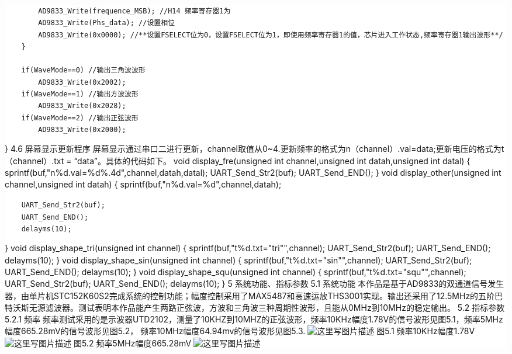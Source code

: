 			AD9833_Write(frequence_MSB); //H14 频率寄存器1为
			AD9833_Write(Phs_data);	//设置相位
			AD9833_Write(0x0000); //**设置FSELECT位为0，设置FSELECT位为1，即使用频率寄存器1的值，芯片进入工作状态,频率寄存器1输出波形**/
		}

		if(WaveMode==0) //输出三角波波形
		 	AD9833_Write(0x2002); 
		if(WaveMode==1)	//输出方波波形
			AD9833_Write(0x2028); 
		if(WaveMode==2)	//输出正弦波形
			AD9833_Write(0x2000); 

}
4.6 屏幕显示更新程序
屏幕显示通过串口二进行更新，channel取值从0~4.更新频率的格式为n（channel）.val=data;更新电压的格式为t （channel）.txt = “data”。具体的代码如下。
void display_fre(unsigned int channel,unsigned int datah,unsigned int datal)
{
		sprintf(buf,"n%d.val=%d%.4d",channel,datah,datal);
	 	UART_Send_Str2(buf);
	 	UART_Send_END();
}
void display_other(unsigned int channel,unsigned int datah)
{
		sprintf(buf,"n%d.val=%d",channel,datah);

	 	UART_Send_Str2(buf);
	 	UART_Send_END();
		delayms(10);
}
void display_shape_tri(unsigned int channel)
{
		sprintf(buf,"t%d.txt=\"tri\"",channel);
	 	UART_Send_Str2(buf);
	 	UART_Send_END();
		delayms(10);
}
void display_shape_sin(unsigned int channel)
{
		sprintf(buf,"t%d.txt=\"sin\"",channel);
	 	UART_Send_Str2(buf);
	 	UART_Send_END();
		delayms(10);
}
void display_shape_squ(unsigned int channel)
{
		sprintf(buf,"t%d.txt=\"squ\"",channel);
	 	UART_Send_Str2(buf);
	 	UART_Send_END();
		delayms(10);
}
5 系统功能、指标参数
5.1 系统功能
本作品是基于AD9833的双通道信号发生器，由单片机STC152K60S2完成系统的控制功能；幅度控制采用了MAX5487和高速运放THS3001实现。输出还采用了12.5MHz的五阶巴特沃斯无源滤波器。测试表明本作品能产生两路正弦波，方波和三角波三种周期性波形，且能从0MHz到10MHz的稳定输出。
5.2 指标参数 
5.2.1 频率
频率测试采用的是示波器UTD2102，测量了10KHZ到10MHZ的正弦波形，频率10KHz幅度1.78V的信号波形见图5.1，频率5MHz幅度665.28mV的信号波形见图5.2，
频率10MHz幅度64.94mv的信号波形见图5.3.
 ![这里写图片描述](http://img.blog.csdn.net/20160921214912119)
图5.1 频率10KHz幅度1.78V
 ![这里写图片描述](http://img.blog.csdn.net/20160921214922244)
图5.2 频率5MHz幅度665.28mV
 ![这里写图片描述](http://img.blog.csdn.net/20160921214935088)
